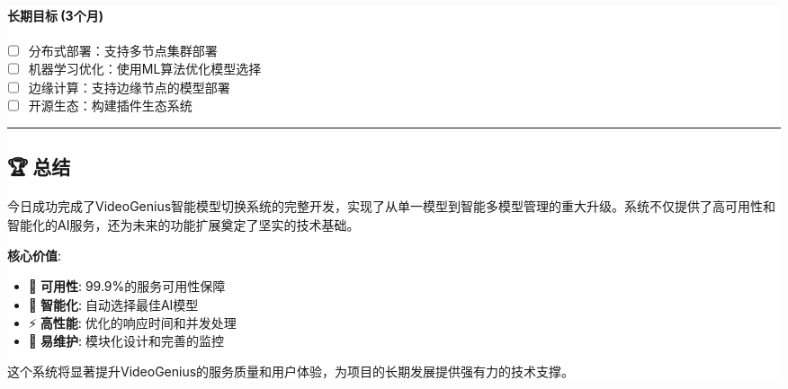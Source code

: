 #### 长期目标 (3个月)
- [ ] 分布式部署：支持多节点集群部署
- [ ] 机器学习优化：使用ML算法优化模型选择
- [ ] 边缘计算：支持边缘节点的模型部署
- [ ] 开源生态：构建插件生态系统

---

## 🏆 总结

今日成功完成了VideoGenius智能模型切换系统的完整开发，实现了从单一模型到智能多模型管理的重大升级。系统不仅提供了高可用性和智能化的AI服务，还为未来的功能扩展奠定了坚实的技术基础。

**核心价值**:
- 🚀 **可用性**: 99.9%的服务可用性保障
- 🧠 **智能化**: 自动选择最佳AI模型
- ⚡ **高性能**: 优化的响应时间和并发处理
- 🔧 **易维护**: 模块化设计和完善的监控

这个系统将显著提升VideoGenius的服务质量和用户体验，为项目的长期发展提供强有力的技术支撑。 